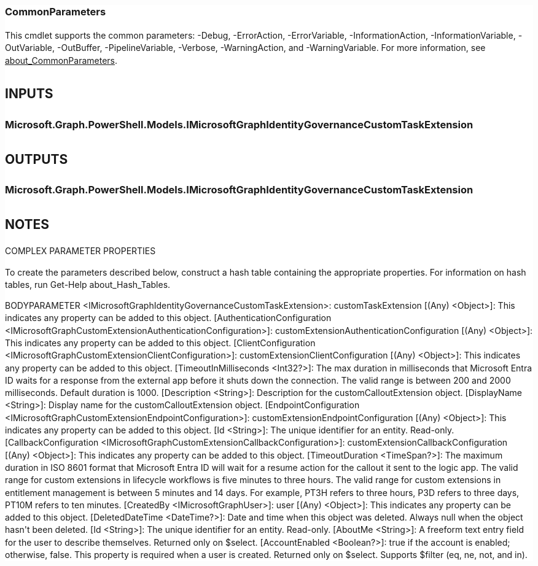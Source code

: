 ### CommonParameters
This cmdlet supports the common parameters: -Debug, -ErrorAction, -ErrorVariable, -InformationAction, -InformationVariable, -OutVariable, -OutBuffer, -PipelineVariable, -Verbose, -WarningAction, and -WarningVariable. For more information, see [about_CommonParameters](http://go.microsoft.com/fwlink/?LinkID=113216).

## INPUTS

### Microsoft.Graph.PowerShell.Models.IMicrosoftGraphIdentityGovernanceCustomTaskExtension
## OUTPUTS

### Microsoft.Graph.PowerShell.Models.IMicrosoftGraphIdentityGovernanceCustomTaskExtension
## NOTES
COMPLEX PARAMETER PROPERTIES

To create the parameters described below, construct a hash table containing the appropriate properties.
For information on hash tables, run Get-Help about_Hash_Tables.

BODYPARAMETER \<IMicrosoftGraphIdentityGovernanceCustomTaskExtension\>: customTaskExtension
  \[(Any) \<Object\>\]: This indicates any property can be added to this object.
  \[AuthenticationConfiguration \<IMicrosoftGraphCustomExtensionAuthenticationConfiguration\>\]: customExtensionAuthenticationConfiguration
    \[(Any) \<Object\>\]: This indicates any property can be added to this object.
  \[ClientConfiguration \<IMicrosoftGraphCustomExtensionClientConfiguration\>\]: customExtensionClientConfiguration
    \[(Any) \<Object\>\]: This indicates any property can be added to this object.
    \[TimeoutInMilliseconds \<Int32?\>\]: The max duration in milliseconds that Microsoft Entra ID waits for a response from the external app before it shuts down the connection.
The valid range is between 200 and 2000 milliseconds.
Default duration is 1000.
  \[Description \<String\>\]: Description for the customCalloutExtension object.
  \[DisplayName \<String\>\]: Display name for the customCalloutExtension object.
  \[EndpointConfiguration \<IMicrosoftGraphCustomExtensionEndpointConfiguration\>\]: customExtensionEndpointConfiguration
    \[(Any) \<Object\>\]: This indicates any property can be added to this object.
  \[Id \<String\>\]: The unique identifier for an entity.
Read-only.
  \[CallbackConfiguration \<IMicrosoftGraphCustomExtensionCallbackConfiguration\>\]: customExtensionCallbackConfiguration
    \[(Any) \<Object\>\]: This indicates any property can be added to this object.
    \[TimeoutDuration \<TimeSpan?\>\]: The maximum duration in ISO 8601 format that Microsoft Entra ID will wait for a resume action for the callout it sent to the logic app.
The valid range for custom extensions in lifecycle workflows is five minutes to three hours.
The valid range for custom extensions in entitlement management is between 5 minutes and 14 days.
For example, PT3H refers to three hours, P3D refers to three days, PT10M refers to ten minutes.
  \[CreatedBy \<IMicrosoftGraphUser\>\]: user
    \[(Any) \<Object\>\]: This indicates any property can be added to this object.
    \[DeletedDateTime \<DateTime?\>\]: Date and time when this object was deleted.
Always null when the object hasn't been deleted.
    \[Id \<String\>\]: The unique identifier for an entity.
Read-only.
    \[AboutMe \<String\>\]: A freeform text entry field for the user to describe themselves.
Returned only on $select.
    \[AccountEnabled \<Boolean?\>\]: true if the account is enabled; otherwise, false.
This property is required when a user is created.
Returned only on $select.
Supports $filter (eq, ne, not, and in).